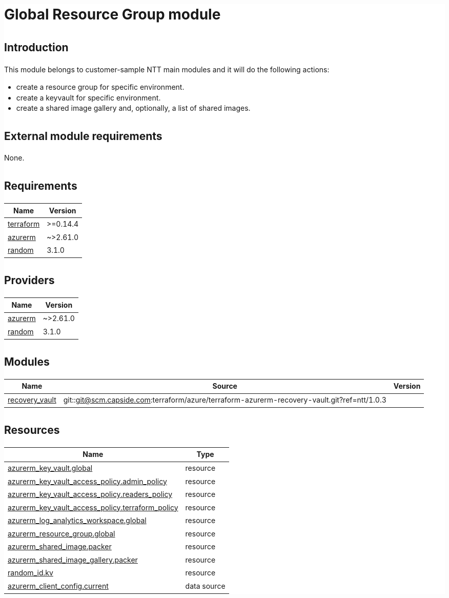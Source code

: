# Global Resource Group module

## Introduction

This module belongs to customer-sample NTT main modules and it will do the following actions:
- create a resource group for specific environment.
- create a keyvault for specific environment.
- create a shared image gallery and, optionally, a list of shared images.

## External module requirements

None.

## Requirements

| Name | Version |
|------|---------|
| <a name="requirement_terraform"></a> [terraform](#requirement\_terraform) | >=0.14.4 |
| <a name="requirement_azurerm"></a> [azurerm](#requirement\_azurerm) | ~>2.61.0 |
| <a name="requirement_random"></a> [random](#requirement\_random) | 3.1.0 |

## Providers

| Name | Version |
|------|---------|
| <a name="provider_azurerm"></a> [azurerm](#provider\_azurerm) | ~>2.61.0 |
| <a name="provider_random"></a> [random](#provider\_random) | 3.1.0 |

## Modules

| Name | Source | Version |
|------|--------|---------|
| <a name="module_recovery_vault"></a> [recovery\_vault](#module\_recovery\_vault) | git::git@scm.capside.com:terraform/azure/terraform-azurerm-recovery-vault.git?ref=ntt/1.0.3 |  |

## Resources

| Name | Type |
|------|------|
| [azurerm_key_vault.global](https://registry.terraform.io/providers/hashicorp/azurerm/latest/docs/resources/key_vault) | resource |
| [azurerm_key_vault_access_policy.admin_policy](https://registry.terraform.io/providers/hashicorp/azurerm/latest/docs/resources/key_vault_access_policy) | resource |
| [azurerm_key_vault_access_policy.readers_policy](https://registry.terraform.io/providers/hashicorp/azurerm/latest/docs/resources/key_vault_access_policy) | resource |
| [azurerm_key_vault_access_policy.terraform_policy](https://registry.terraform.io/providers/hashicorp/azurerm/latest/docs/resources/key_vault_access_policy) | resource |
| [azurerm_log_analytics_workspace.global](https://registry.terraform.io/providers/hashicorp/azurerm/latest/docs/resources/log_analytics_workspace) | resource |
| [azurerm_resource_group.global](https://registry.terraform.io/providers/hashicorp/azurerm/latest/docs/resources/resource_group) | resource |
| [azurerm_shared_image.packer](https://registry.terraform.io/providers/hashicorp/azurerm/latest/docs/resources/shared_image) | resource |
| [azurerm_shared_image_gallery.packer](https://registry.terraform.io/providers/hashicorp/azurerm/latest/docs/resources/shared_image_gallery) | resource |
| [random_id.kv](https://registry.terraform.io/providers/hashicorp/random/3.1.0/docs/resources/id) | resource |
| [azurerm_client_config.current](https://registry.terraform.io/providers/hashicorp/azurerm/latest/docs/data-sources/client_config) | data source |
